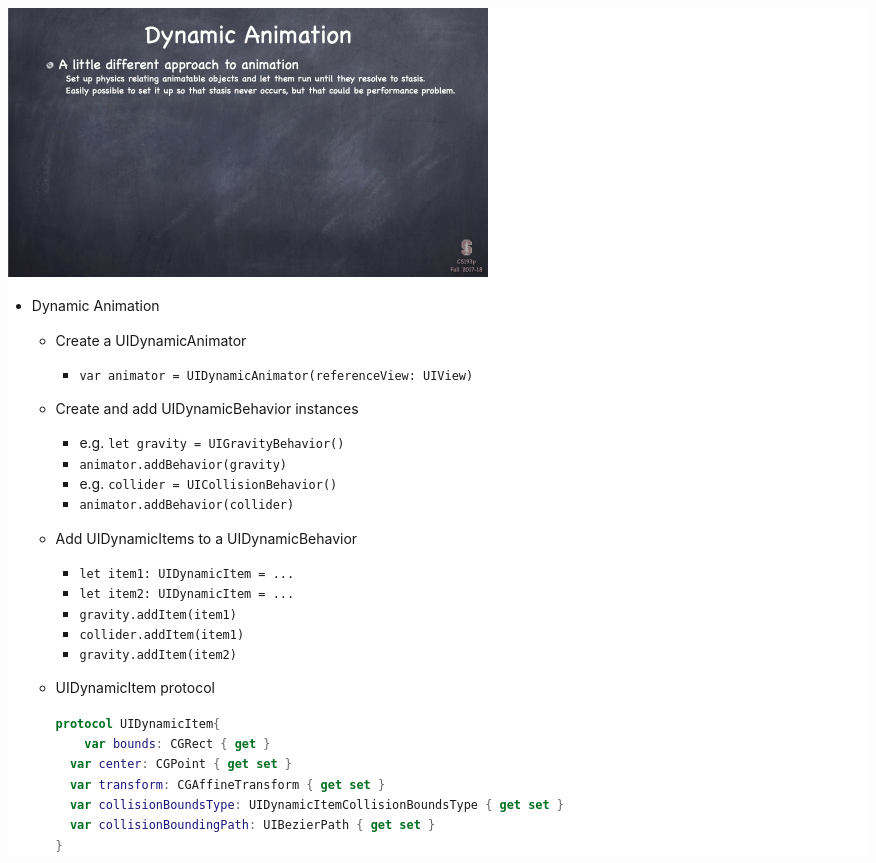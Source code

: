 <img width=480 src="https://github.com/sustainable-git/iOS-Application-Study/blob/main/%5BStanford%5D%20iOS11%20App%20developement/CHAPTER%208/imageFiles/3.jpg?raw=true">

- Dynamic Animation
  - Create a UIDynamicAnimator
    - `var animator = UIDynamicAnimator(referenceView: UIView)`
  - Create and add UIDynamicBehavior instances
    - e.g. `let gravity = UIGravityBehavior()`
    - `animator.addBehavior(gravity)`
    - e.g. `collider = UICollisionBehavior()`
    - `animator.addBehavior(collider)`
  - Add UIDynamicItems to a UIDynamicBehavior
    - `let item1: UIDynamicItem = ...`
    - `let item2: UIDynamicItem = ...`
    - `gravity.addItem(item1)`
    - `collider.addItem(item1)`
    - `gravity.addItem(item2)`
  - UIDynamicItem protocol

    ```swift
    protocol UIDynamicItem{
    	var bounds: CGRect { get }
      var center: CGPoint { get set }
      var transform: CGAffineTransform { get set }
      var collisionBoundsType: UIDynamicItemCollisionBoundsType { get set }
      var collisionBoundingPath: UIBezierPath { get set }
    }
    ```
